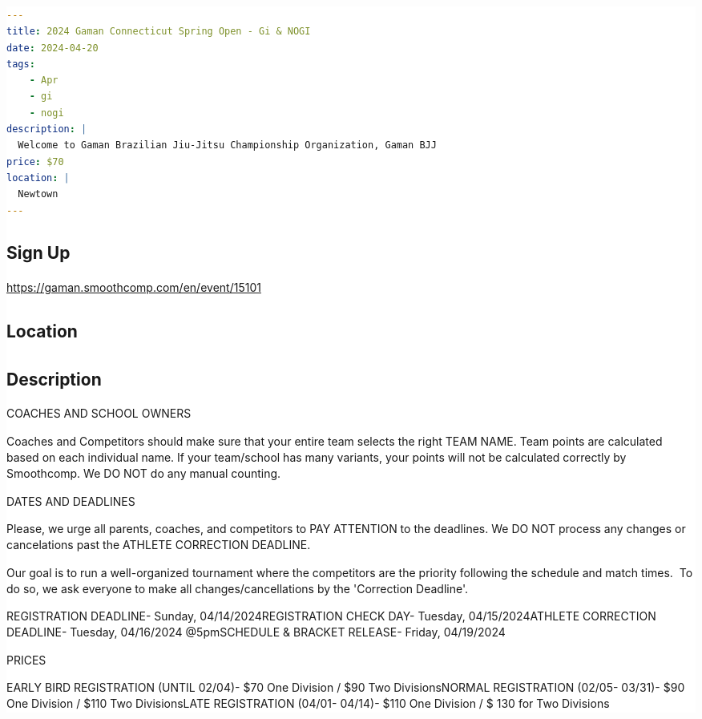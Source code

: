 ```yaml
---
title: 2024 Gaman Connecticut Spring Open - Gi & NOGI
date: 2024-04-20
tags:
    - Apr
    - gi 
    - nogi 
description: |
  Welcome to Gaman Brazilian Jiu-Jitsu Championship Organization, Gaman BJJ
price: $70
location: |
  Newtown
---
```

## Sign Up
https://gaman.smoothcomp.com/en/event/15101

## Location
<iframe src="https://www.google.com/maps/embed?pb=!1m18!1m12!1m3!1d12345.6789!2d-73.2829435!3d41.4001496!2m3!1f0!2f0!3f0!3m2!1i1024!2i768!4f13.1!3m3!1m2!1s0x0%3A0x0!2z41.4001496!5e0!3m2!1sen!2sus!4v1234567890" width="600" height="450" style="border:0;" allowfullscreen="" loading="lazy"></iframe>

## Description
COACHES AND SCHOOL OWNERS


Coaches and Competitors should make sure that your entire team selects the right TEAM NAME. Team points are calculated based on each individual name. If your team/school has many variants, your points will not be calculated correctly by Smoothcomp. We DO NOT do any manual counting.


DATES AND DEADLINES


Please, we urge all parents, coaches, and competitors to PAY ATTENTION to the deadlines. We DO NOT process any changes or cancelations past the ATHLETE CORRECTION DEADLINE.


Our goal is to run a well-organized tournament where the competitors are the priority following the schedule and match times.  To do so, we ask everyone to make all changes/cancellations by the 'Correction Deadline'. 


REGISTRATION DEADLINE- Sunday, 04/14/2024REGISTRATION CHECK DAY- Tuesday, 04/15/2024ATHLETE CORRECTION DEADLINE- Tuesday, 04/16/2024 @5pmSCHEDULE & BRACKET RELEASE- Friday, 04/19/2024


PRICES


EARLY BIRD REGISTRATION (UNTIL 02/04)- $70 One Division / $90 Two DivisionsNORMAL REGISTRATION (02/05- 03/31)- $90 One Division / $110 Two DivisionsLATE REGISTRATION (04/01- 04/14)- $110 One Division / $ 130 for Two Divisions
